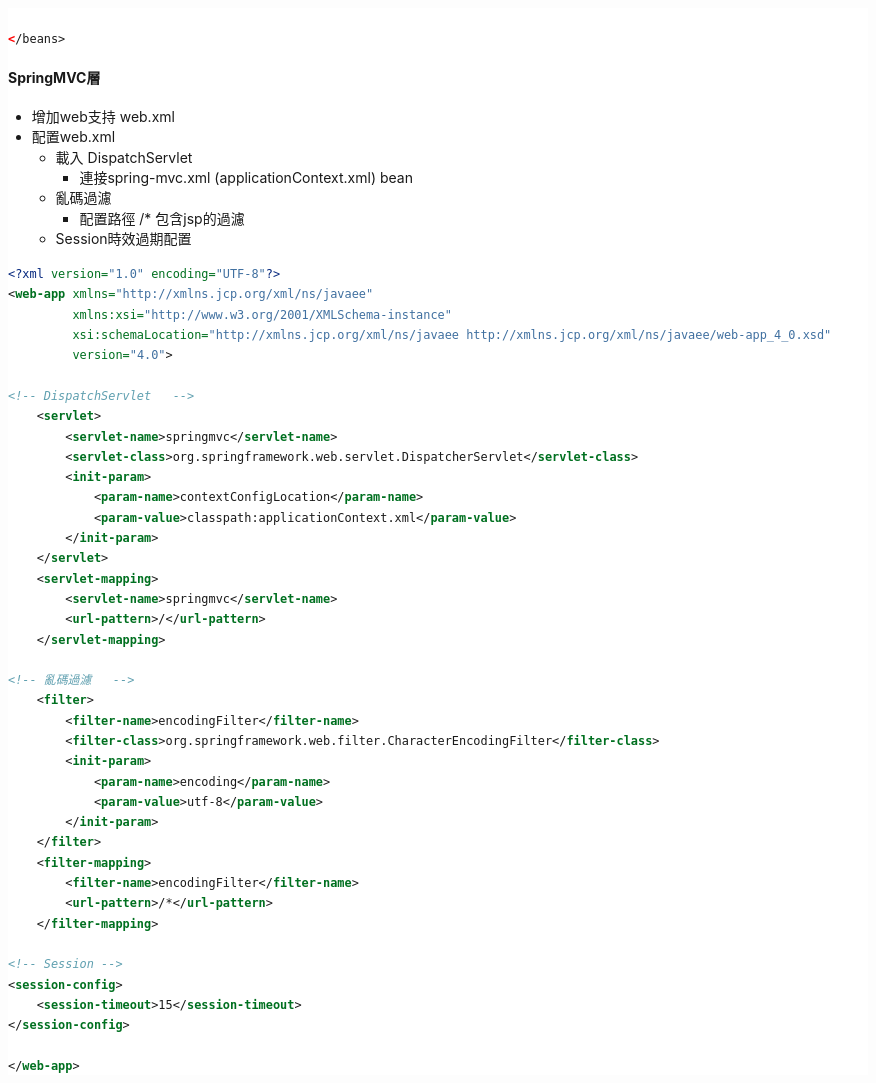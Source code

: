 ```xml

</beans>
```



#### SpringMVC層 

- 增加web支持   web.xml
- 配置web.xml
  - 載入 DispatchServlet
    - 連接spring-mvc.xml (applicationContext.xml) bean
  - 亂碼過濾
    - 配置路徑 /* 包含jsp的過濾
  - Session時效過期配置

```xml
<?xml version="1.0" encoding="UTF-8"?>
<web-app xmlns="http://xmlns.jcp.org/xml/ns/javaee"
         xmlns:xsi="http://www.w3.org/2001/XMLSchema-instance"
         xsi:schemaLocation="http://xmlns.jcp.org/xml/ns/javaee http://xmlns.jcp.org/xml/ns/javaee/web-app_4_0.xsd"
         version="4.0">

<!-- DispatchServlet   -->
    <servlet>
        <servlet-name>springmvc</servlet-name>
        <servlet-class>org.springframework.web.servlet.DispatcherServlet</servlet-class>
        <init-param>
            <param-name>contextConfigLocation</param-name>
            <param-value>classpath:applicationContext.xml</param-value>
        </init-param>
    </servlet>
    <servlet-mapping>
        <servlet-name>springmvc</servlet-name>
        <url-pattern>/</url-pattern>
    </servlet-mapping>

<!-- 亂碼過濾   -->
    <filter>
        <filter-name>encodingFilter</filter-name>
        <filter-class>org.springframework.web.filter.CharacterEncodingFilter</filter-class>
        <init-param>
            <param-name>encoding</param-name>
            <param-value>utf-8</param-value>
        </init-param>
    </filter>
    <filter-mapping>
        <filter-name>encodingFilter</filter-name>
        <url-pattern>/*</url-pattern>
    </filter-mapping>
    
<!-- Session -->
<session-config>
    <session-timeout>15</session-timeout>
</session-config>

</web-app>
```

